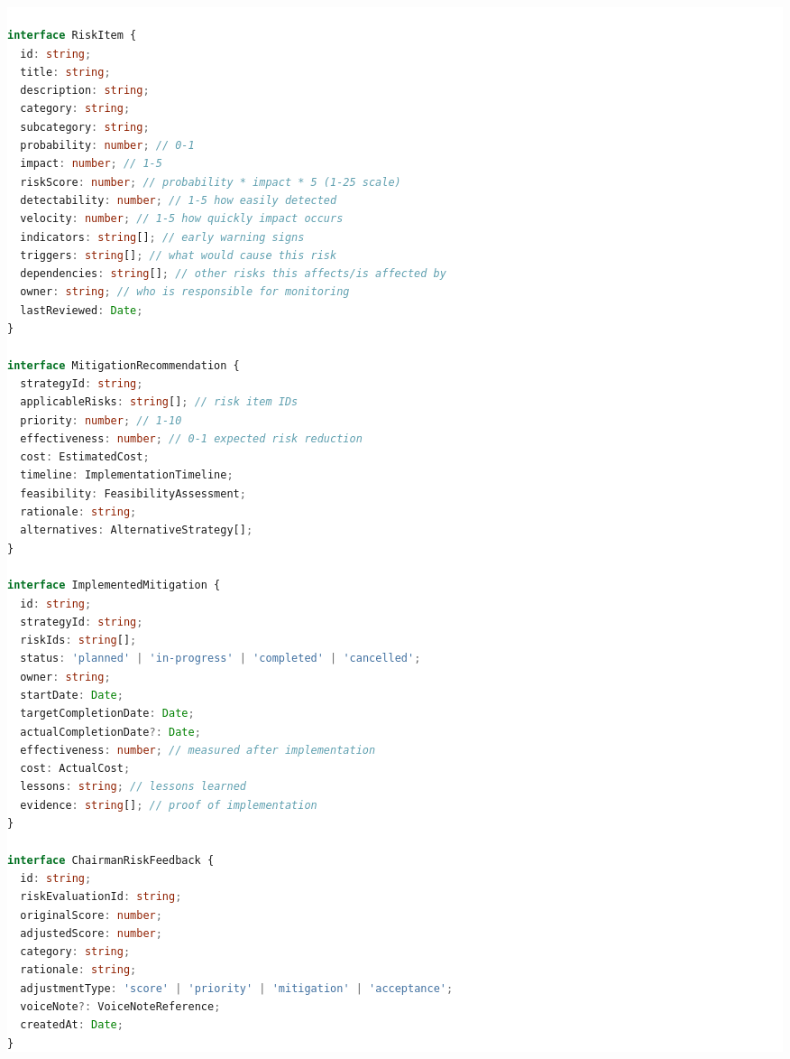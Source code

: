 ```typescript

interface RiskItem {
  id: string;
  title: string;
  description: string;
  category: string;
  subcategory: string;
  probability: number; // 0-1
  impact: number; // 1-5
  riskScore: number; // probability * impact * 5 (1-25 scale)
  detectability: number; // 1-5 how easily detected
  velocity: number; // 1-5 how quickly impact occurs
  indicators: string[]; // early warning signs
  triggers: string[]; // what would cause this risk
  dependencies: string[]; // other risks this affects/is affected by
  owner: string; // who is responsible for monitoring
  lastReviewed: Date;
}

interface MitigationRecommendation {
  strategyId: string;
  applicableRisks: string[]; // risk item IDs
  priority: number; // 1-10
  effectiveness: number; // 0-1 expected risk reduction
  cost: EstimatedCost;
  timeline: ImplementationTimeline;
  feasibility: FeasibilityAssessment;
  rationale: string;
  alternatives: AlternativeStrategy[];
}

interface ImplementedMitigation {
  id: string;
  strategyId: string;
  riskIds: string[];
  status: 'planned' | 'in-progress' | 'completed' | 'cancelled';
  owner: string;
  startDate: Date;
  targetCompletionDate: Date;
  actualCompletionDate?: Date;
  effectiveness: number; // measured after implementation
  cost: ActualCost;
  lessons: string; // lessons learned
  evidence: string[]; // proof of implementation
}

interface ChairmanRiskFeedback {
  id: string;
  riskEvaluationId: string;
  originalScore: number;
  adjustedScore: number;
  category: string;
  rationale: string;
  adjustmentType: 'score' | 'priority' | 'mitigation' | 'acceptance';
  voiceNote?: VoiceNoteReference;
  createdAt: Date;
}
```
